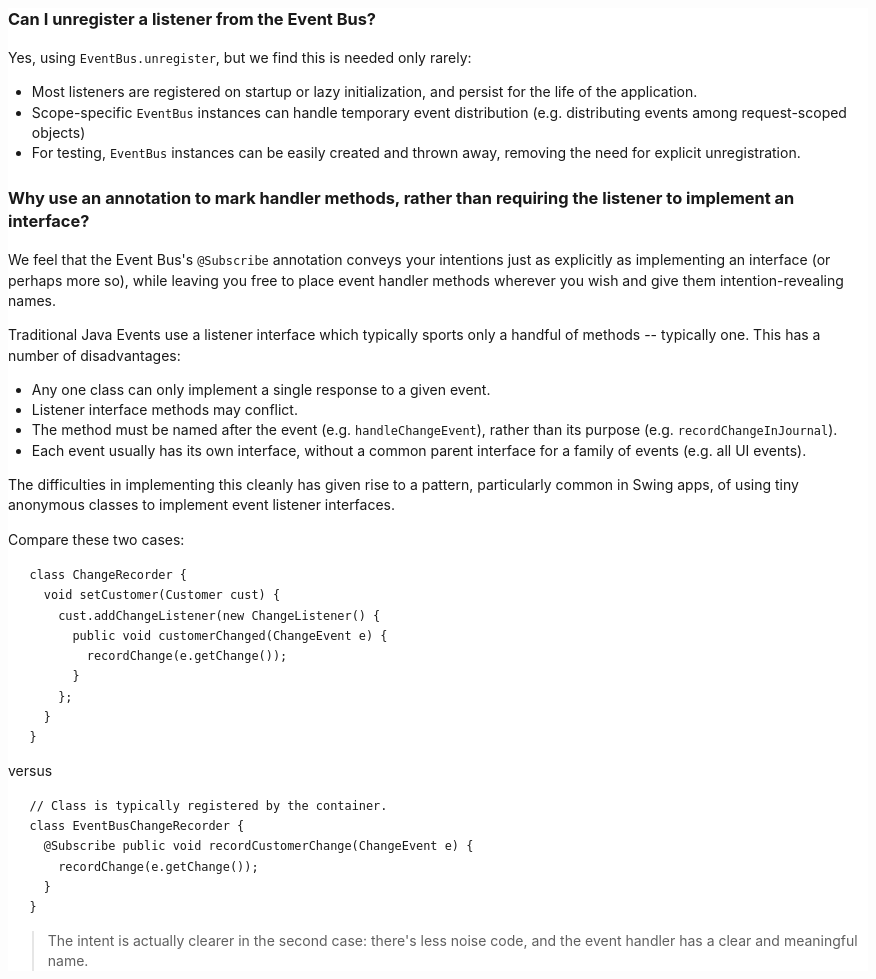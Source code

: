 ### Can I unregister a listener from the Event Bus?
Yes, using `EventBus.unregister`, but we find this is needed only rarely:

  * Most listeners are registered on startup or lazy initialization, and persist for the life of the application.
  * Scope-specific `EventBus` instances can handle temporary event distribution (e.g. distributing events among request-scoped objects)
  * For testing, `EventBus` instances can be easily created and thrown away, removing the need for explicit unregistration.

### Why use an annotation to mark handler methods, rather than requiring the listener to implement an interface?

We feel that the Event Bus's `@Subscribe` annotation conveys your intentions just as explicitly as implementing an interface (or perhaps more so), while leaving you free to place event handler methods wherever you wish and give them intention-revealing names.

Traditional Java Events use a listener interface which typically sports only a handful of methods -- typically one.  This has a number of disadvantages:

  * Any one class can only implement a single response to a given event.
  * Listener interface methods may conflict.
  * The method must be named after the event (e.g. `handleChangeEvent`), rather than its purpose (e.g. `recordChangeInJournal`).
  * Each event usually has its own interface, without a common parent interface for a family of events (e.g. all UI events).

The difficulties in implementing this cleanly has given rise to a pattern, particularly common in Swing apps, of using tiny anonymous classes to implement event listener interfaces.

Compare these two cases:
```
   class ChangeRecorder {
     void setCustomer(Customer cust) {
       cust.addChangeListener(new ChangeListener() {
         public void customerChanged(ChangeEvent e) {
           recordChange(e.getChange());
         }
       };
     }
   }
```
versus
```
   // Class is typically registered by the container.
   class EventBusChangeRecorder {
     @Subscribe public void recordCustomerChange(ChangeEvent e) {
       recordChange(e.getChange());
     }
   }
```

> The intent is actually clearer in the second case: there's less noise code, and the event handler has a clear and meaningful name.
